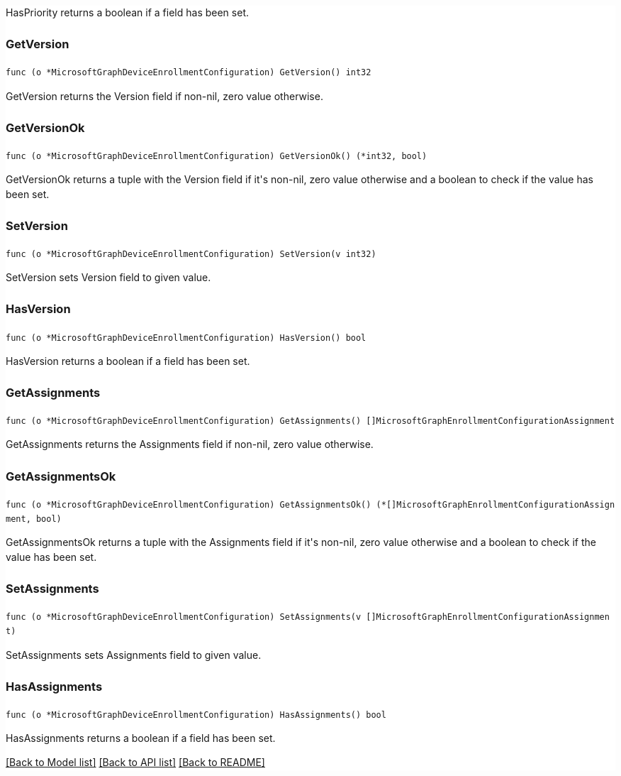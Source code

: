 HasPriority returns a boolean if a field has been set.

### GetVersion

`func (o *MicrosoftGraphDeviceEnrollmentConfiguration) GetVersion() int32`

GetVersion returns the Version field if non-nil, zero value otherwise.

### GetVersionOk

`func (o *MicrosoftGraphDeviceEnrollmentConfiguration) GetVersionOk() (*int32, bool)`

GetVersionOk returns a tuple with the Version field if it's non-nil, zero value otherwise
and a boolean to check if the value has been set.

### SetVersion

`func (o *MicrosoftGraphDeviceEnrollmentConfiguration) SetVersion(v int32)`

SetVersion sets Version field to given value.

### HasVersion

`func (o *MicrosoftGraphDeviceEnrollmentConfiguration) HasVersion() bool`

HasVersion returns a boolean if a field has been set.

### GetAssignments

`func (o *MicrosoftGraphDeviceEnrollmentConfiguration) GetAssignments() []MicrosoftGraphEnrollmentConfigurationAssignment`

GetAssignments returns the Assignments field if non-nil, zero value otherwise.

### GetAssignmentsOk

`func (o *MicrosoftGraphDeviceEnrollmentConfiguration) GetAssignmentsOk() (*[]MicrosoftGraphEnrollmentConfigurationAssignment, bool)`

GetAssignmentsOk returns a tuple with the Assignments field if it's non-nil, zero value otherwise
and a boolean to check if the value has been set.

### SetAssignments

`func (o *MicrosoftGraphDeviceEnrollmentConfiguration) SetAssignments(v []MicrosoftGraphEnrollmentConfigurationAssignment)`

SetAssignments sets Assignments field to given value.

### HasAssignments

`func (o *MicrosoftGraphDeviceEnrollmentConfiguration) HasAssignments() bool`

HasAssignments returns a boolean if a field has been set.


[[Back to Model list]](../README.md#documentation-for-models) [[Back to API list]](../README.md#documentation-for-api-endpoints) [[Back to README]](../README.md)


